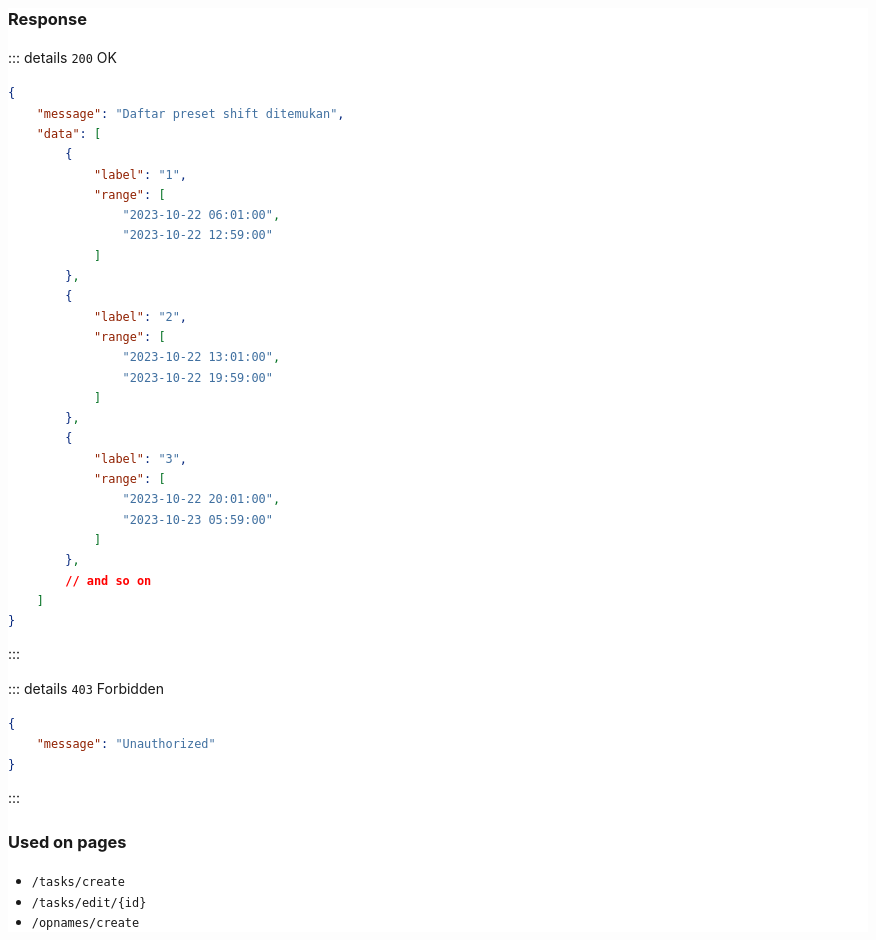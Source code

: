 ### Response

::: details `200` OK
```json
{
    "message": "Daftar preset shift ditemukan",
    "data": [
        {
            "label": "1",
            "range": [
                "2023-10-22 06:01:00",
                "2023-10-22 12:59:00"
            ]
        },
        {
            "label": "2",
            "range": [
                "2023-10-22 13:01:00",
                "2023-10-22 19:59:00"
            ]
        },
        {
            "label": "3",
            "range": [
                "2023-10-22 20:01:00",
                "2023-10-23 05:59:00"
            ]
        },
        // and so on
    ]
}
```
:::

::: details `403` Forbidden
```json
{
    "message": "Unauthorized"
}
```

:::

### Used on pages

- `/tasks/create`
- `/tasks/edit/{id}`
- `/opnames/create`